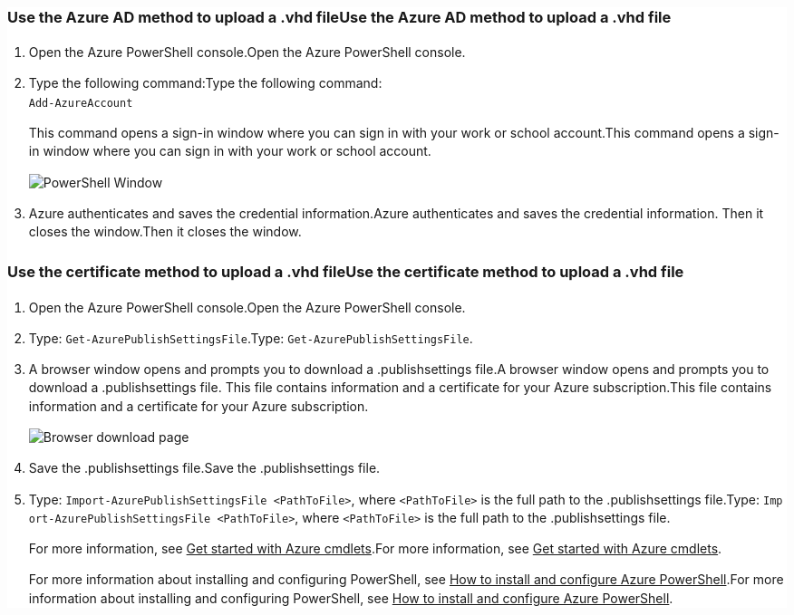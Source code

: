 ### <a name="use-the-azure-ad-method-to-upload-a-vhd-file"></a><span data-ttu-id="a2d5a-187">Use the Azure AD method to upload a .vhd file</span><span class="sxs-lookup"><span data-stu-id="a2d5a-187">Use the Azure AD method to upload a .vhd file</span></span>
1. <span data-ttu-id="a2d5a-188">Open the Azure PowerShell console.</span><span class="sxs-lookup"><span data-stu-id="a2d5a-188">Open the Azure PowerShell console.</span></span>
2. <span data-ttu-id="a2d5a-189">Type the following command:</span><span class="sxs-lookup"><span data-stu-id="a2d5a-189">Type the following command:</span></span>  
    `Add-AzureAccount`

    <span data-ttu-id="a2d5a-190">This command opens a sign-in window where you can sign in with your work or school account.</span><span class="sxs-lookup"><span data-stu-id="a2d5a-190">This command opens a sign-in window where you can sign in with your work or school account.</span></span>

    ![PowerShell Window](https://docstestmedia1.blob.core.windows.net/azure-media/articles/virtual-machines/linux/classic/media/freebsd-create-upload-vhd/add_azureaccount.png)
3. <span data-ttu-id="a2d5a-192">Azure authenticates and saves the credential information.</span><span class="sxs-lookup"><span data-stu-id="a2d5a-192">Azure authenticates and saves the credential information.</span></span> <span data-ttu-id="a2d5a-193">Then it closes the window.</span><span class="sxs-lookup"><span data-stu-id="a2d5a-193">Then it closes the window.</span></span>

### <a name="use-the-certificate-method-to-upload-a-vhd-file"></a><span data-ttu-id="a2d5a-194">Use the certificate method to upload a .vhd file</span><span class="sxs-lookup"><span data-stu-id="a2d5a-194">Use the certificate method to upload a .vhd file</span></span>
1. <span data-ttu-id="a2d5a-195">Open the Azure PowerShell console.</span><span class="sxs-lookup"><span data-stu-id="a2d5a-195">Open the Azure PowerShell console.</span></span>
2. <span data-ttu-id="a2d5a-196">Type:  `Get-AzurePublishSettingsFile`.</span><span class="sxs-lookup"><span data-stu-id="a2d5a-196">Type:  `Get-AzurePublishSettingsFile`.</span></span>
3. <span data-ttu-id="a2d5a-197">A browser window opens and prompts you to download a .publishsettings file.</span><span class="sxs-lookup"><span data-stu-id="a2d5a-197">A browser window opens and prompts you to download a .publishsettings file.</span></span> <span data-ttu-id="a2d5a-198">This file contains information and a certificate for your Azure subscription.</span><span class="sxs-lookup"><span data-stu-id="a2d5a-198">This file contains information and a certificate for your Azure subscription.</span></span>

    ![Browser download page](https://docstestmedia1.blob.core.windows.net/azure-media/articles/virtual-machines/linux/classic/media/freebsd-create-upload-vhd/browser_download_getpublishsettingsfile.png)
4. <span data-ttu-id="a2d5a-200">Save the .publishsettings file.</span><span class="sxs-lookup"><span data-stu-id="a2d5a-200">Save the .publishsettings file.</span></span>
5. <span data-ttu-id="a2d5a-201">Type:  `Import-AzurePublishSettingsFile <PathToFile>`, where `<PathToFile>` is the full path to the .publishsettings file.</span><span class="sxs-lookup"><span data-stu-id="a2d5a-201">Type:  `Import-AzurePublishSettingsFile <PathToFile>`, where `<PathToFile>` is the full path to the .publishsettings file.</span></span>

   <span data-ttu-id="a2d5a-202">For more information, see [Get started with Azure cmdlets](http://msdn.microsoft.com/library/windowsazure/jj554332.aspx).</span><span class="sxs-lookup"><span data-stu-id="a2d5a-202">For more information, see [Get started with Azure cmdlets](http://msdn.microsoft.com/library/windowsazure/jj554332.aspx).</span></span>

   <span data-ttu-id="a2d5a-203">For more information about installing and configuring PowerShell, see [How to install and configure Azure PowerShell](/powershell/azureps-cmdlets-docs).</span><span class="sxs-lookup"><span data-stu-id="a2d5a-203">For more information about installing and configuring PowerShell, see [How to install and configure Azure PowerShell](/powershell/azureps-cmdlets-docs).</span></span>
